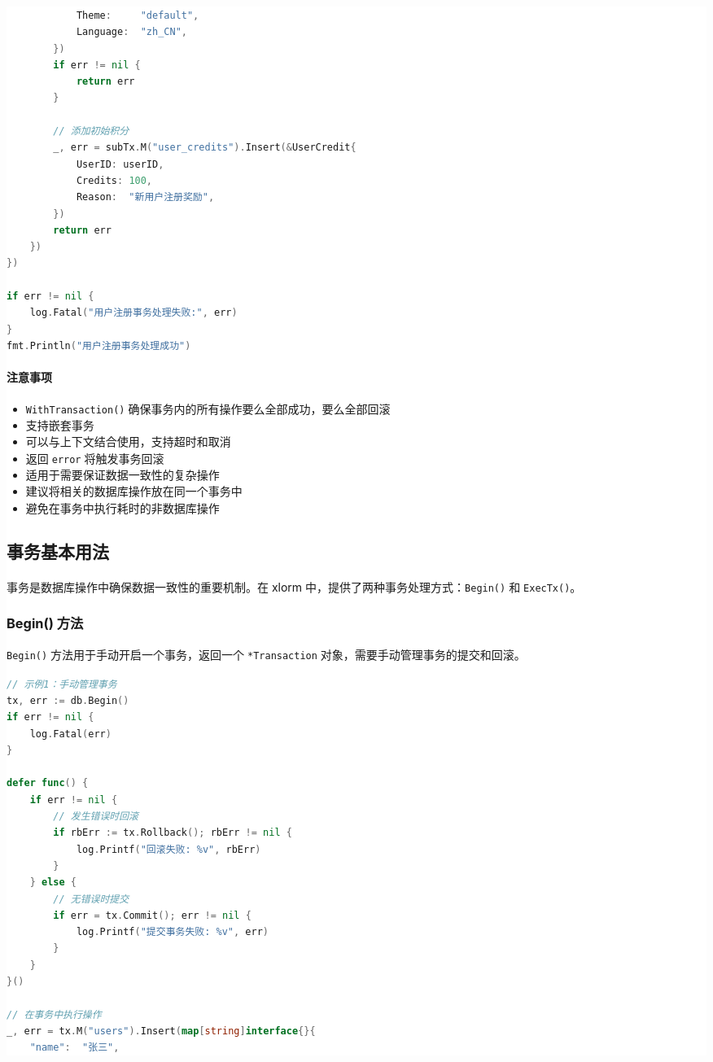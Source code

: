 ```go
            Theme:     "default",
            Language:  "zh_CN",
        })
        if err != nil {
            return err
        }

        // 添加初始积分
        _, err = subTx.M("user_credits").Insert(&UserCredit{
            UserID: userID,
            Credits: 100,
            Reason:  "新用户注册奖励",
        })
        return err
    })
})

if err != nil {
    log.Fatal("用户注册事务处理失败:", err)
}
fmt.Println("用户注册事务处理成功")
```

#### 注意事项
- `WithTransaction()` 确保事务内的所有操作要么全部成功，要么全部回滚
- 支持嵌套事务
- 可以与上下文结合使用，支持超时和取消
- 返回 `error` 将触发事务回滚
- 适用于需要保证数据一致性的复杂操作
- 建议将相关的数据库操作放在同一个事务中
- 避免在事务中执行耗时的非数据库操作

## 事务基本用法

事务是数据库操作中确保数据一致性的重要机制。在 xlorm 中，提供了两种事务处理方式：`Begin()` 和 `ExecTx()`。

### Begin() 方法
`Begin()` 方法用于手动开启一个事务，返回一个 `*Transaction` 对象，需要手动管理事务的提交和回滚。

```go
// 示例1：手动管理事务
tx, err := db.Begin()
if err != nil {
    log.Fatal(err)
}

defer func() {
    if err != nil {
        // 发生错误时回滚
        if rbErr := tx.Rollback(); rbErr != nil {
            log.Printf("回滚失败: %v", rbErr)
        }
    } else {
        // 无错误时提交
        if err = tx.Commit(); err != nil {
            log.Printf("提交事务失败: %v", err)
        }
    }
}()

// 在事务中执行操作
_, err = tx.M("users").Insert(map[string]interface{}{
    "name":  "张三",
```